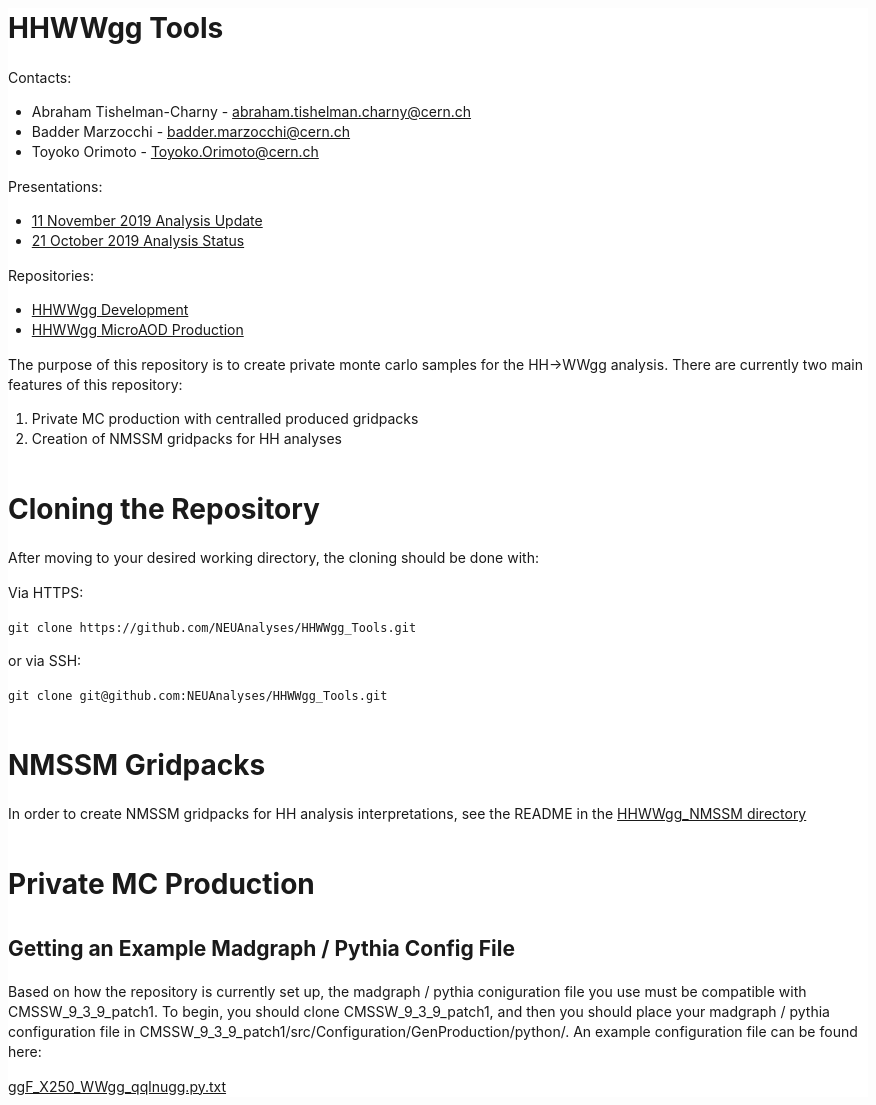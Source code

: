 # HHWWgg Tools

Contacts: 
- Abraham Tishelman-Charny - abraham.tishelman.charny@cern.ch 
- Badder Marzocchi - badder.marzocchi@cern.ch
- Toyoko Orimoto - Toyoko.Orimoto@cern.ch 

Presentations: 
- [11 November 2019 Analysis Update](https://indico.cern.ch/event/847923/contributions/3632148/attachments/1942588/3221820/HH_WWgg_Analysis_Update_11_November_2019_2.pdf)
- [21 October 2019 Analysis Status](https://indico.cern.ch/event/847927/contributions/3606888/attachments/1930081/3196452/HH_WWgg_Analysis_Status_21_October_2019.pdf)

Repositories:
- [HHWWgg Development](https://github.com/atishelmanch/flashgg/tree/HHWWgg_dev)
- [HHWWgg MicroAOD Production](https://github.com/atishelmanch/flashgg/tree/HHWWgg_Crab)

The purpose of this repository is to create private monte carlo samples for the HH->WWgg analysis. There are currently two main features of this repository:

1) Private MC production with centralled produced gridpacks 
2) Creation of NMSSM gridpacks for HH analyses

# Cloning the Repository

After moving to your desired working directory, the cloning should be done with:

Via HTTPS:

    git clone https://github.com/NEUAnalyses/HHWWgg_Tools.git 

or via SSH:

    git clone git@github.com:NEUAnalyses/HHWWgg_Tools.git

# NMSSM Gridpacks

In order to create NMSSM gridpacks for HH analysis interpretations, see the README in the [HHWWgg_NMSSM directory](https://github.com/NEUAnalyses/HHWWgg_Tools/tree/master/HHWWgg_NMSSM#hhwwgg-nmssm)

# Private MC Production

## Getting an Example Madgraph / Pythia Config File

Based on how the repository is currently set up, the madgraph / pythia coniguration file you use must be compatible with CMSSW_9_3_9_patch1. To begin, you should clone CMSSW_9_3_9_patch1, and then you should place your madgraph / pythia configuration file in CMSSW_9_3_9_patch1/src/Configuration/GenProduction/python/. An example configuration file can be found here:

[ggF_X250_WWgg_qqlnugg.py.txt](https://twiki.cern.ch/twiki/pub/Sandbox/AbrahamTishelmanCharny/ggF_X250_WWgg_qqlnugg.py.txt)
